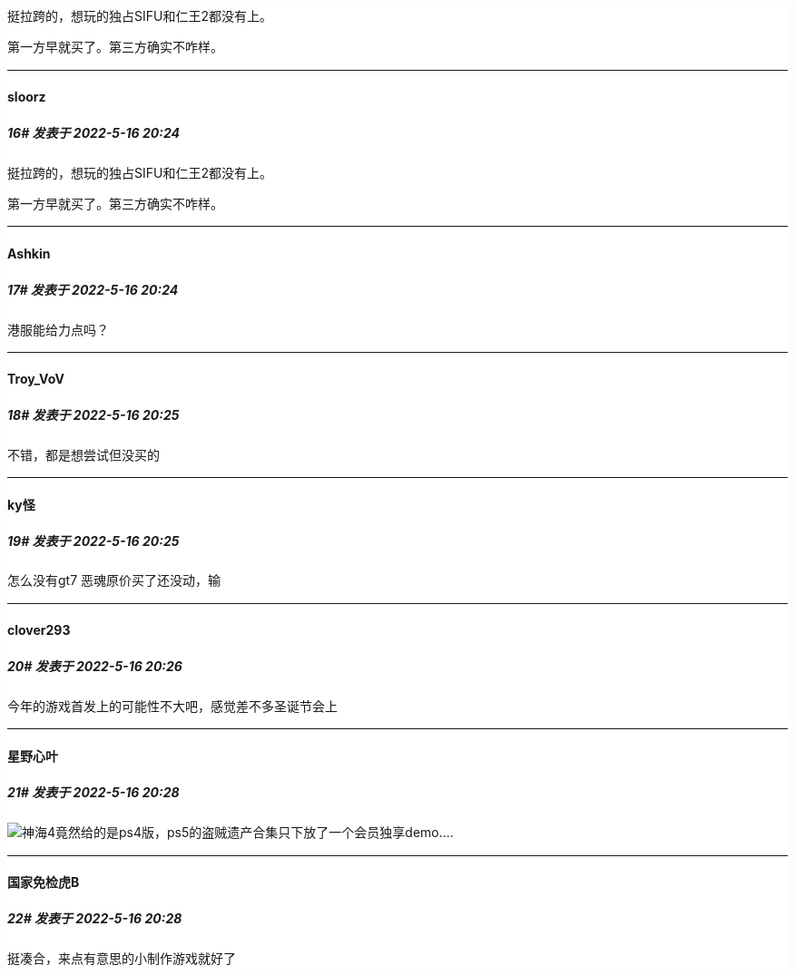 挺拉跨的，想玩的独占SIFU和仁王2都没有上。

第一方早就买了。第三方确实不咋样。

*****

####  sloorz  
##### 16#       发表于 2022-5-16 20:24

挺拉跨的，想玩的独占SIFU和仁王2都没有上。

第一方早就买了。第三方确实不咋样。

*****

####  Ashkin  
##### 17#       发表于 2022-5-16 20:24

港服能给力点吗？

*****

####  Troy_VoV  
##### 18#       发表于 2022-5-16 20:25

不错，都是想尝试但没买的

*****

####  ky怪  
##### 19#       发表于 2022-5-16 20:25

怎么没有gt7
恶魂原价买了还没动，输

*****

####  clover293  
##### 20#       发表于 2022-5-16 20:26

今年的游戏首发上的可能性不大吧，感觉差不多圣诞节会上

*****

####  星野心叶  
##### 21#       发表于 2022-5-16 20:28

<img src="https://static.saraba1st.com/image/smiley/face2017/022.png" referrerpolicy="no-referrer">神海4竟然给的是ps4版，ps5的盗贼遗产合集只下放了一个会员独享demo....

*****

####  国家免检虎B  
##### 22#       发表于 2022-5-16 20:28

挺凑合，来点有意思的小制作游戏就好了
